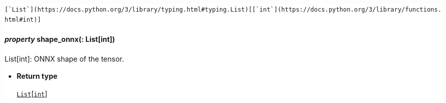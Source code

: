     [`List`](https://docs.python.org/3/library/typing.html#typing.List)[[`int`](https://docs.python.org/3/library/functions.html#int)]



#### **_property_** shape_onnx(: List[int])
List[int]: ONNX shape of the tensor.



* **Return type**

    [`List`](https://docs.python.org/3/library/typing.html#typing.List)[[`int`](https://docs.python.org/3/library/functions.html#int)]
